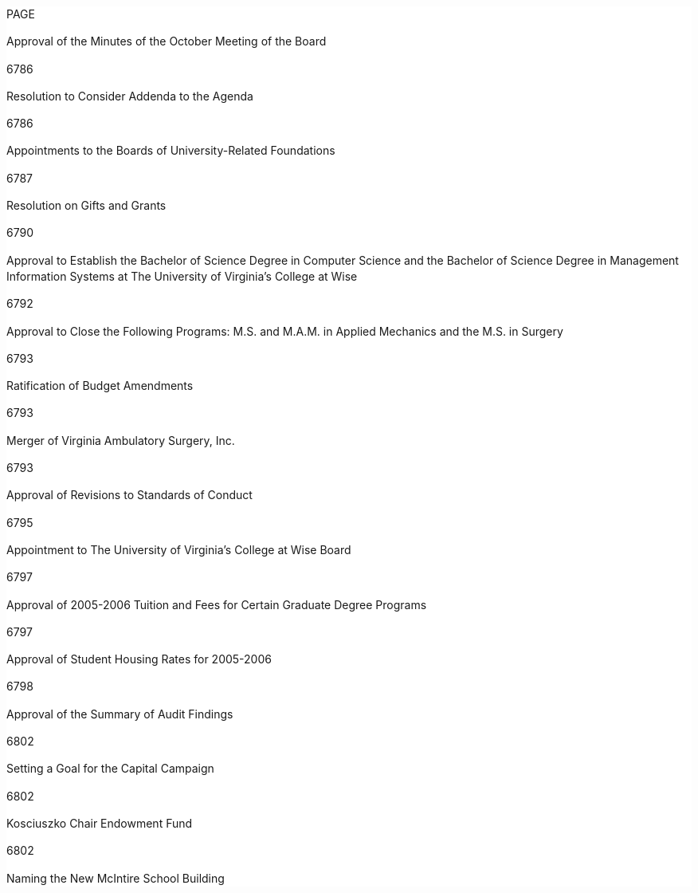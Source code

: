 PAGE

Approval of the Minutes of the October Meeting of the Board

6786

Resolution to Consider Addenda to the Agenda

6786

Appointments to the Boards of University-Related Foundations

6787

Resolution on Gifts and Grants

6790

Approval to Establish the Bachelor of Science Degree in Computer Science and the Bachelor of Science Degree in Management Information Systems at The University of Virginia’s College at Wise

6792

Approval to Close the Following Programs: M.S. and M.A.M. in Applied Mechanics and the M.S. in Surgery

6793

Ratification of Budget Amendments

6793

Merger of Virginia Ambulatory Surgery, Inc.

6793

Approval of Revisions to Standards of Conduct

6795

Appointment to The University of Virginia’s College at Wise Board

6797

Approval of 2005-2006 Tuition and Fees for Certain Graduate Degree Programs

6797

Approval of Student Housing Rates for 2005-2006

6798

Approval of the Summary of Audit Findings

6802

Setting a Goal for the Capital Campaign

6802

Kosciuszko Chair Endowment Fund

6802

Naming the New McIntire School Building
